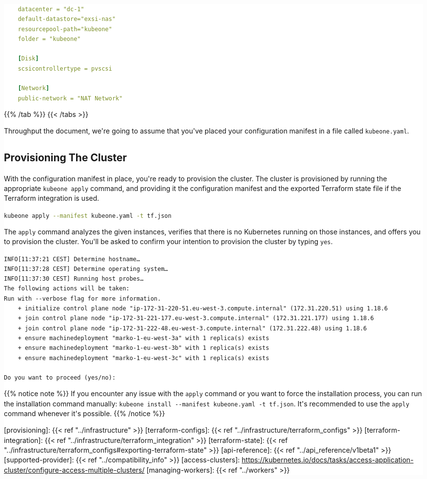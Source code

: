 ```yaml
    datacenter = "dc-1"
    default-datastore="exsi-nas"
    resourcepool-path="kubeone"
    folder = "kubeone"

    [Disk]
    scsicontrollertype = pvscsi

    [Network]
    public-network = "NAT Network"
```
{{% /tab %}}
{{< /tabs >}}

Throughput the document, we're going to assume that you've placed your
configuration manifest in a file called `kubeone.yaml`.

## Provisioning The Cluster

With the configuration manifest in place, you're ready to provision the
cluster. The cluster is provisioned by running the appropriate
`kubeone apply` command, and providing it the configuration manifest and the
exported Terraform state file if the Terraform integration is used.

```bash
kubeone apply --manifest kubeone.yaml -t tf.json
```

The `apply` command analyzes the given instances, verifies that there is no
Kubernetes running on those instances, and offers you to provision the cluster.
You'll be asked to confirm your intention to provision the cluster by typing
`yes`.

```
INFO[11:37:21 CEST] Determine hostname…
INFO[11:37:28 CEST] Determine operating system…
INFO[11:37:30 CEST] Running host probes…
The following actions will be taken:
Run with --verbose flag for more information.
	+ initialize control plane node "ip-172-31-220-51.eu-west-3.compute.internal" (172.31.220.51) using 1.18.6
	+ join control plane node "ip-172-31-221-177.eu-west-3.compute.internal" (172.31.221.177) using 1.18.6
	+ join control plane node "ip-172-31-222-48.eu-west-3.compute.internal" (172.31.222.48) using 1.18.6
	+ ensure machinedeployment "marko-1-eu-west-3a" with 1 replica(s) exists
	+ ensure machinedeployment "marko-1-eu-west-3b" with 1 replica(s) exists
	+ ensure machinedeployment "marko-1-eu-west-3c" with 1 replica(s) exists

Do you want to proceed (yes/no):
```

{{% notice note %}}
If you encounter any issue with the `apply` command or you want
to force the installation process, you can run the installation command
manually: `kubeone install --manifest kubeone.yaml -t tf.json`.
It's recommended to use the `apply` command whenever it's possible.
{{% /notice %}}


[provisioning]: {{< ref "../infrastructure" >}}
[terraform-configs]: {{< ref "../infrastructure/terraform_configs" >}}
[terraform-integration]: {{< ref "../infrastructure/terraform_integration" >}}
[terraform-state]: {{< ref "../infrastructure/terraform_configs#exporting-terraform-state" >}}
[api-reference]: {{< ref "../api_reference/v1beta1" >}}
[supported-provider]: {{< ref "../compatibility_info" >}}
[access-clusters]: https://kubernetes.io/docs/tasks/access-application-cluster/configure-access-multiple-clusters/
[managing-workers]: {{< ref "../workers" >}}